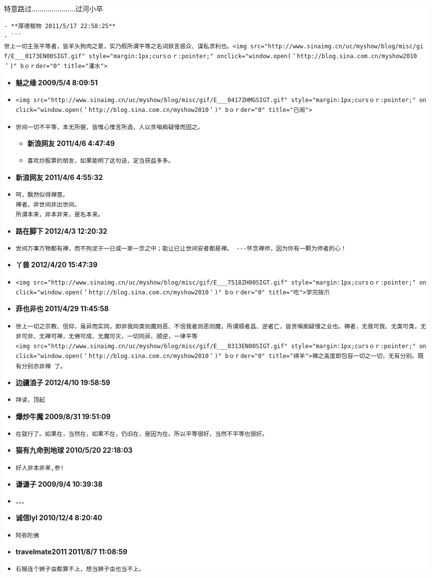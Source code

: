   特意路过......................过河小卒
  ```
- **厚德载物 2011/5/17 22:58:25**
- ```
  世上一切主张平等者，皆羊头狗肉之辈，实乃假所谓平等之名词妖言惑众、谋私求利也。<img src="http://www.sinaimg.cn/uc/myshow/blog/misc/gif/E___0173EN00SIGT.gif" style="margin:1px;cursｏｒ:pointer;" onclick="window.open(＇http://blog.sina.com.cn/myshow2010＇)" bｏｒder="0" title="灌水">
  ```
- **魅之缘 2009/5/4 8:09:51**
- ```
  <img src="http://www.sinaimg.cn/uc/myshow/blog/misc/gif/E___0417ZHMGSIGT.gif" style="margin:1px;cursｏｒ:pointer;" onclick="window.open(＇http://blog.sina.com.cn/myshow2010＇)" bｏｒder="0" title="已阅">
  ```
- ```
  世间一切不平等，本无所据，皆惟心惟言所造，人以贪嗔痴疑慢而固之。
  ```
   - **新浪网友 2011/4/6 4:47:49**
   - ```
     喜欢炒股票的朋友，如果能明了这句话，定当获益多多。
     ```
- **新浪网友 2011/4/6 4:55:32**
- ```
  呵，飘然似得禅意。
  禅者，非世间非出世间。
  所谓本来，非本非来，是名本来。
  ```
- **路在脚下 2012/4/3 12:20:32**
- ```
  世间万事万物都有禅，而不拘泥于一已或一家一念之中；能让已让世间安者都是禅。 ---怀念禅师，因为你有一颗为师者的心！
  ```
- **丫兽 2012/4/20 15:47:39**
- ```
  <img src="http://www.sinaimg.cn/uc/myshow/blog/misc/gif/E___7518ZH00SIGT.gif" style="margin:1px;cursｏｒ:pointer;" onclick="window.open(＇http://blog.sina.com.cn/myshow2010＇)" bｏｒder="0" title="吃">学完按爪
  ```
- **菲也非也 2011/4/29 11:45:58**
- ```
  世上一切之宗教、信仰，虽异而实同，即非我同类则魔则恶、不信我者则恶则魔，所谓顺者昌、逆者亡，皆贪嗔痴疑慢之业也。禅者，无我可我、无类可类，无非可非、无禅可禅，无佛可成、无魔可灭，一切同异、顺逆，一律平等
  <img src="http://www.sinaimg.cn/uc/myshow/blog/misc/gif/E___0313EN00SIGT.gif" style="margin:1px;cursｏｒ:pointer;" onclick="window.open(＇http://blog.sina.com.cn/myshow2010＇)" bｏｒder="0" title="绵羊">禅之高度即包容一切之一切，无有分别。既有分别亦非禅 了。
  ```
- **边疆浪子 2012/4/10 19:58:59**
- ```
  拜读，顶起
  ```
- **爆炒牛魔 2009/8/31 19:51:09**
- ```
  在就行了。如果在，当然在，如果不在，仍旧在，是因为在。所以平等很好，当然不平等也很好。
  ```
- **猫有九命到地球 2010/5/20 22:18:03**
- ```
  好人非本非来,参!
  ```
- **谦谦子 2009/9/4 10:39:38**
- ```
  。。。
  ```
- **诚信lyl 2010/12/4 8:20:40**
- ```
  阿弥陀佛
  ```
- **travelmate2011 2011/8/7 11:08:59**
- ```
  石猴连个狮子虫都算不上，想当狮子虫也当不上。
  ```